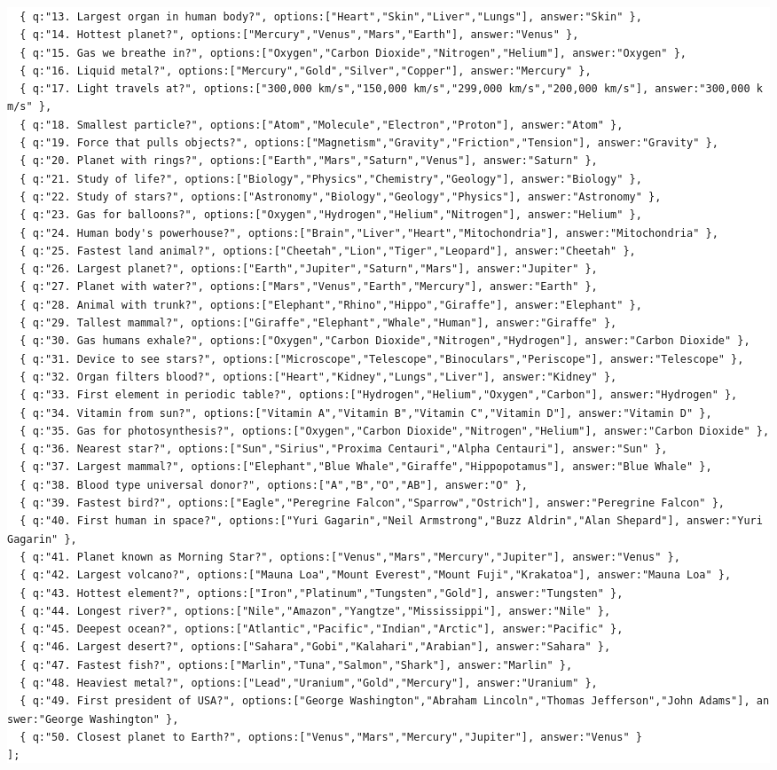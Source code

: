       { q:"13. Largest organ in human body?", options:["Heart","Skin","Liver","Lungs"], answer:"Skin" },
      { q:"14. Hottest planet?", options:["Mercury","Venus","Mars","Earth"], answer:"Venus" },
      { q:"15. Gas we breathe in?", options:["Oxygen","Carbon Dioxide","Nitrogen","Helium"], answer:"Oxygen" },
      { q:"16. Liquid metal?", options:["Mercury","Gold","Silver","Copper"], answer:"Mercury" },
      { q:"17. Light travels at?", options:["300,000 km/s","150,000 km/s","299,000 km/s","200,000 km/s"], answer:"300,000 km/s" },
      { q:"18. Smallest particle?", options:["Atom","Molecule","Electron","Proton"], answer:"Atom" },
      { q:"19. Force that pulls objects?", options:["Magnetism","Gravity","Friction","Tension"], answer:"Gravity" },
      { q:"20. Planet with rings?", options:["Earth","Mars","Saturn","Venus"], answer:"Saturn" },
      { q:"21. Study of life?", options:["Biology","Physics","Chemistry","Geology"], answer:"Biology" },
      { q:"22. Study of stars?", options:["Astronomy","Biology","Geology","Physics"], answer:"Astronomy" },
      { q:"23. Gas for balloons?", options:["Oxygen","Hydrogen","Helium","Nitrogen"], answer:"Helium" },
      { q:"24. Human body's powerhouse?", options:["Brain","Liver","Heart","Mitochondria"], answer:"Mitochondria" },
      { q:"25. Fastest land animal?", options:["Cheetah","Lion","Tiger","Leopard"], answer:"Cheetah" },
      { q:"26. Largest planet?", options:["Earth","Jupiter","Saturn","Mars"], answer:"Jupiter" },
      { q:"27. Planet with water?", options:["Mars","Venus","Earth","Mercury"], answer:"Earth" },
      { q:"28. Animal with trunk?", options:["Elephant","Rhino","Hippo","Giraffe"], answer:"Elephant" },
      { q:"29. Tallest mammal?", options:["Giraffe","Elephant","Whale","Human"], answer:"Giraffe" },
      { q:"30. Gas humans exhale?", options:["Oxygen","Carbon Dioxide","Nitrogen","Hydrogen"], answer:"Carbon Dioxide" },
      { q:"31. Device to see stars?", options:["Microscope","Telescope","Binoculars","Periscope"], answer:"Telescope" },
      { q:"32. Organ filters blood?", options:["Heart","Kidney","Lungs","Liver"], answer:"Kidney" },
      { q:"33. First element in periodic table?", options:["Hydrogen","Helium","Oxygen","Carbon"], answer:"Hydrogen" },
      { q:"34. Vitamin from sun?", options:["Vitamin A","Vitamin B","Vitamin C","Vitamin D"], answer:"Vitamin D" },
      { q:"35. Gas for photosynthesis?", options:["Oxygen","Carbon Dioxide","Nitrogen","Helium"], answer:"Carbon Dioxide" },
      { q:"36. Nearest star?", options:["Sun","Sirius","Proxima Centauri","Alpha Centauri"], answer:"Sun" },
      { q:"37. Largest mammal?", options:["Elephant","Blue Whale","Giraffe","Hippopotamus"], answer:"Blue Whale" },
      { q:"38. Blood type universal donor?", options:["A","B","O","AB"], answer:"O" },
      { q:"39. Fastest bird?", options:["Eagle","Peregrine Falcon","Sparrow","Ostrich"], answer:"Peregrine Falcon" },
      { q:"40. First human in space?", options:["Yuri Gagarin","Neil Armstrong","Buzz Aldrin","Alan Shepard"], answer:"Yuri Gagarin" },
      { q:"41. Planet known as Morning Star?", options:["Venus","Mars","Mercury","Jupiter"], answer:"Venus" },
      { q:"42. Largest volcano?", options:["Mauna Loa","Mount Everest","Mount Fuji","Krakatoa"], answer:"Mauna Loa" },
      { q:"43. Hottest element?", options:["Iron","Platinum","Tungsten","Gold"], answer:"Tungsten" },
      { q:"44. Longest river?", options:["Nile","Amazon","Yangtze","Mississippi"], answer:"Nile" },
      { q:"45. Deepest ocean?", options:["Atlantic","Pacific","Indian","Arctic"], answer:"Pacific" },
      { q:"46. Largest desert?", options:["Sahara","Gobi","Kalahari","Arabian"], answer:"Sahara" },
      { q:"47. Fastest fish?", options:["Marlin","Tuna","Salmon","Shark"], answer:"Marlin" },
      { q:"48. Heaviest metal?", options:["Lead","Uranium","Gold","Mercury"], answer:"Uranium" },
      { q:"49. First president of USA?", options:["George Washington","Abraham Lincoln","Thomas Jefferson","John Adams"], answer:"George Washington" },
      { q:"50. Closest planet to Earth?", options:["Venus","Mars","Mercury","Jupiter"], answer:"Venus" }
    ];      
